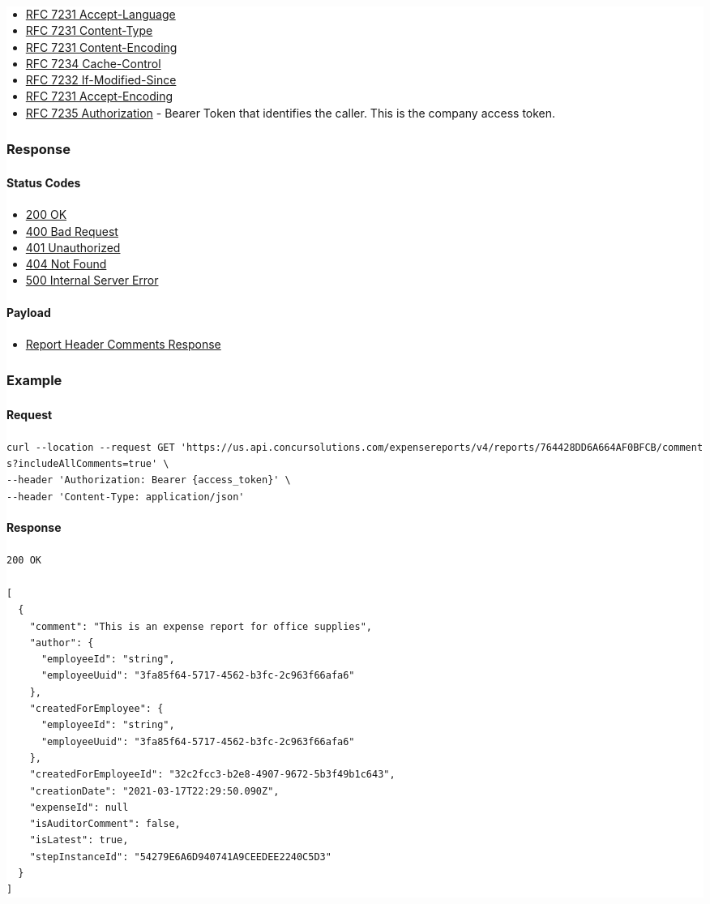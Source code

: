 * [RFC 7231 Accept-Language](https://tools.ietf.org/html/rfc7231#section-5.3.5)
* [RFC 7231 Content-Type](https://tools.ietf.org/html/rfc7231#section-3.1.1.5)
* [RFC 7231 Content-Encoding](https://tools.ietf.org/html/rfc7231#section-3.1.2.2)
* [RFC 7234 Cache-Control](https://tools.ietf.org/html/rfc7234#section-5.2)
* [RFC 7232 If-Modified-Since](https://tools.ietf.org/html/rfc7232#section-3.3)
* [RFC 7231 Accept-Encoding](https://tools.ietf.org/html/rfc7231#section-5.3.4)
* [RFC 7235 Authorization](https://tools.ietf.org/html/rfc7235#section-4.2) - Bearer Token that identifies the caller.
  This is the company access token.

### Response

#### Status Codes

* [200 OK](https://datatracker.ietf.org/doc/html/rfc7231#section-6.3.1)
* [400 Bad Request](https://tools.ietf.org/html/rfc7231#section-6.5.1)
* [401 Unauthorized](https://tools.ietf.org/html/rfc7235#section-3.1)
* [404 Not Found](https://tools.ietf.org/html/rfc7231#section-6.5.4)
* [500 Internal Server Error](https://tools.ietf.org/html/rfc7231#section-6.6.1)

#### Payload

* [Report Header Comments Response](#report-header-comments-response-schema)

### Example

#### Request

```shell
curl --location --request GET 'https://us.api.concursolutions.com/expensereports/v4/reports/764428DD6A664AF0BFCB/comments?includeAllComments=true' \
--header 'Authorization: Bearer {access_token}' \
--header 'Content-Type: application/json'
```

#### Response

```shell
200 OK

[
  {
    "comment": "This is an expense report for office supplies",
    "author": {
      "employeeId": "string",
      "employeeUuid": "3fa85f64-5717-4562-b3fc-2c963f66afa6"
    },
    "createdForEmployee": {
      "employeeId": "string",
      "employeeUuid": "3fa85f64-5717-4562-b3fc-2c963f66afa6"
    },
    "createdForEmployeeId": "32c2fcc3-b2e8-4907-9672-5b3f49b1c643",
    "creationDate": "2021-03-17T22:29:50.090Z",
    "expenseId": null
    "isAuditorComment": false,
    "isLatest": true,
    "stepInstanceId": "54279E6A6D940741A9CEEDEE2240C5D3"
  }
]
```
